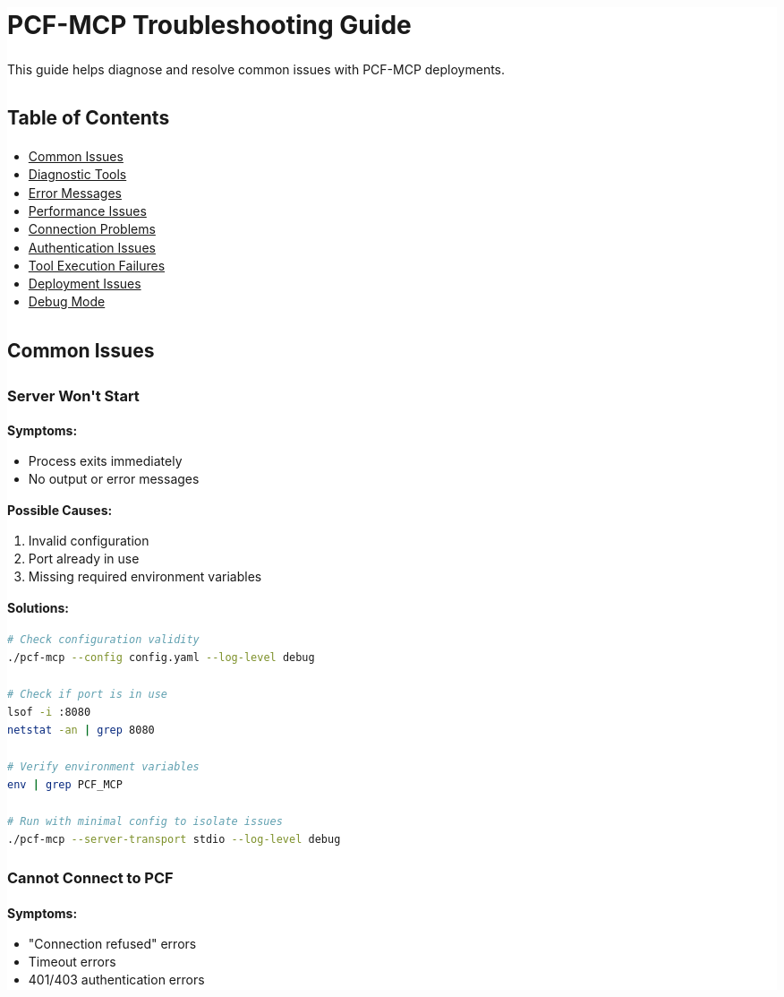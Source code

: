 # PCF-MCP Troubleshooting Guide

This guide helps diagnose and resolve common issues with PCF-MCP deployments.

## Table of Contents

- [Common Issues](#common-issues)
- [Diagnostic Tools](#diagnostic-tools)
- [Error Messages](#error-messages)
- [Performance Issues](#performance-issues)
- [Connection Problems](#connection-problems)
- [Authentication Issues](#authentication-issues)
- [Tool Execution Failures](#tool-execution-failures)
- [Deployment Issues](#deployment-issues)
- [Debug Mode](#debug-mode)

## Common Issues

### Server Won't Start

**Symptoms:**
- Process exits immediately
- No output or error messages

**Possible Causes:**
1. Invalid configuration
2. Port already in use
3. Missing required environment variables

**Solutions:**

```bash
# Check configuration validity
./pcf-mcp --config config.yaml --log-level debug

# Check if port is in use
lsof -i :8080
netstat -an | grep 8080

# Verify environment variables
env | grep PCF_MCP

# Run with minimal config to isolate issues
./pcf-mcp --server-transport stdio --log-level debug
```

### Cannot Connect to PCF

**Symptoms:**
- "Connection refused" errors
- Timeout errors
- 401/403 authentication errors
